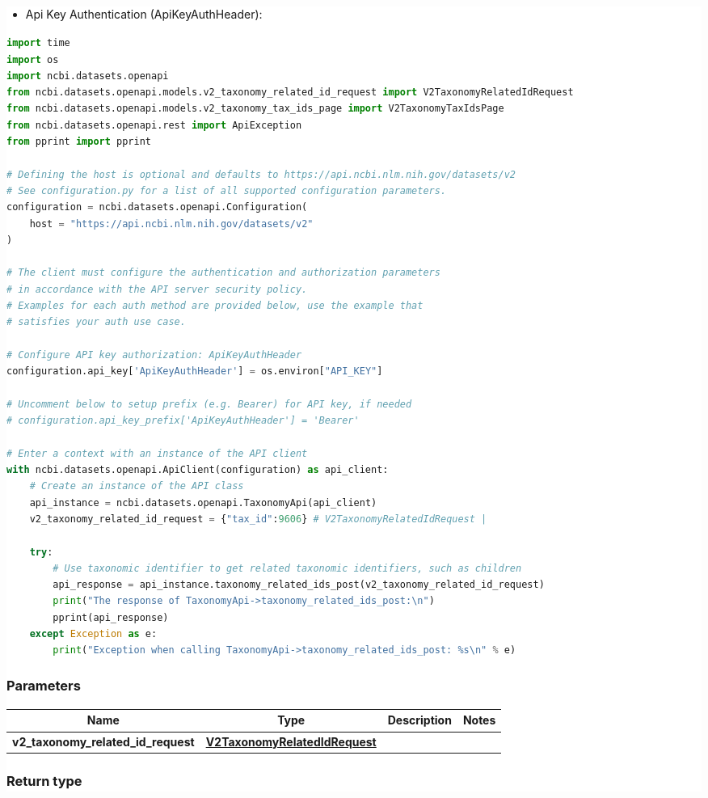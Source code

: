 * Api Key Authentication (ApiKeyAuthHeader):

```python
import time
import os
import ncbi.datasets.openapi
from ncbi.datasets.openapi.models.v2_taxonomy_related_id_request import V2TaxonomyRelatedIdRequest
from ncbi.datasets.openapi.models.v2_taxonomy_tax_ids_page import V2TaxonomyTaxIdsPage
from ncbi.datasets.openapi.rest import ApiException
from pprint import pprint

# Defining the host is optional and defaults to https://api.ncbi.nlm.nih.gov/datasets/v2
# See configuration.py for a list of all supported configuration parameters.
configuration = ncbi.datasets.openapi.Configuration(
    host = "https://api.ncbi.nlm.nih.gov/datasets/v2"
)

# The client must configure the authentication and authorization parameters
# in accordance with the API server security policy.
# Examples for each auth method are provided below, use the example that
# satisfies your auth use case.

# Configure API key authorization: ApiKeyAuthHeader
configuration.api_key['ApiKeyAuthHeader'] = os.environ["API_KEY"]

# Uncomment below to setup prefix (e.g. Bearer) for API key, if needed
# configuration.api_key_prefix['ApiKeyAuthHeader'] = 'Bearer'

# Enter a context with an instance of the API client
with ncbi.datasets.openapi.ApiClient(configuration) as api_client:
    # Create an instance of the API class
    api_instance = ncbi.datasets.openapi.TaxonomyApi(api_client)
    v2_taxonomy_related_id_request = {"tax_id":9606} # V2TaxonomyRelatedIdRequest | 

    try:
        # Use taxonomic identifier to get related taxonomic identifiers, such as children
        api_response = api_instance.taxonomy_related_ids_post(v2_taxonomy_related_id_request)
        print("The response of TaxonomyApi->taxonomy_related_ids_post:\n")
        pprint(api_response)
    except Exception as e:
        print("Exception when calling TaxonomyApi->taxonomy_related_ids_post: %s\n" % e)
```



### Parameters


Name | Type | Description  | Notes
------------- | ------------- | ------------- | -------------
 **v2_taxonomy_related_id_request** | [**V2TaxonomyRelatedIdRequest**](V2TaxonomyRelatedIdRequest.md)|  | 

### Return type
